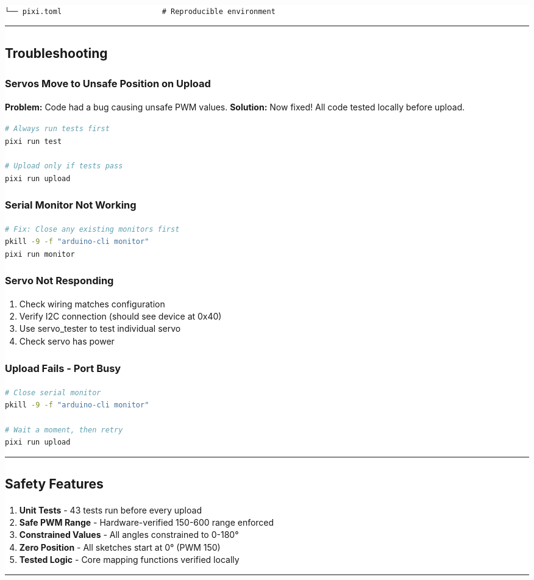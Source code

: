 ```
└── pixi.toml                       # Reproducible environment
```

---

## Troubleshooting

### Servos Move to Unsafe Position on Upload

**Problem:** Code had a bug causing unsafe PWM values.
**Solution:** Now fixed! All code tested locally before upload.

```bash
# Always run tests first
pixi run test

# Upload only if tests pass
pixi run upload
```

### Serial Monitor Not Working

```bash
# Fix: Close any existing monitors first
pkill -9 -f "arduino-cli monitor"
pixi run monitor
```

### Servo Not Responding

1. Check wiring matches configuration
2. Verify I2C connection (should see device at 0x40)
3. Use servo_tester to test individual servo
4. Check servo has power

### Upload Fails - Port Busy

```bash
# Close serial monitor
pkill -9 -f "arduino-cli monitor"

# Wait a moment, then retry
pixi run upload
```

---

## Safety Features

1. **Unit Tests** - 43 tests run before every upload
2. **Safe PWM Range** - Hardware-verified 150-600 range enforced
3. **Constrained Values** - All angles constrained to 0-180°
4. **Zero Position** - All sketches start at 0° (PWM 150)
5. **Tested Logic** - Core mapping functions verified locally

---